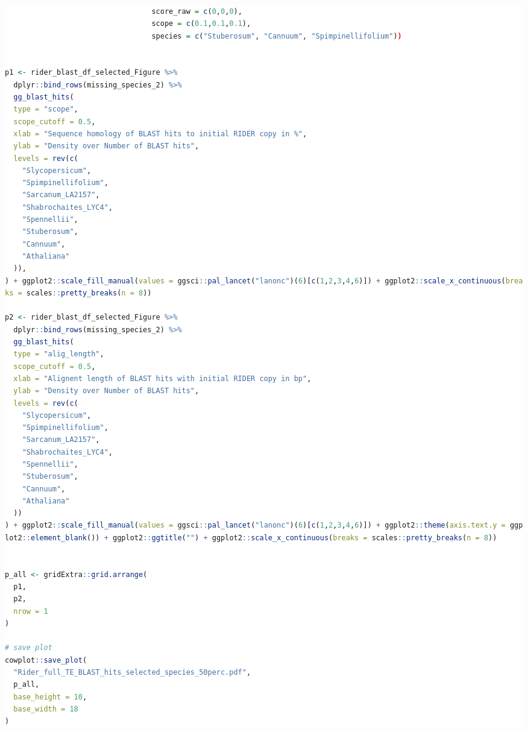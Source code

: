 ```r
                                  score_raw = c(0,0,0),
                                  scope = c(0.1,0.1,0.1),
                                  species = c("Stuberosum", "Cannuum", "Spimpinellifolium"))


p1 <- rider_blast_df_selected_Figure %>% 
  dplyr::bind_rows(missing_species_2) %>%
  gg_blast_hits(
  type = "scope",
  scope_cutoff = 0.5,
  xlab = "Sequence homology of BLAST hits to initial RIDER copy in %",
  ylab = "Density over Number of BLAST hits",
  levels = rev(c(
    "Slycopersicum",
    "Spimpinellifolium",
    "Sarcanum_LA2157",
    "Shabrochaites_LYC4",
    "Spennellii",
    "Stuberosum",
    "Cannuum",
    "Athaliana"
  )),
) + ggplot2::scale_fill_manual(values = ggsci::pal_lancet("lanonc")(6)[c(1,2,3,4,6)]) + ggplot2::scale_x_continuous(breaks = scales::pretty_breaks(n = 8))

p2 <- rider_blast_df_selected_Figure %>% 
  dplyr::bind_rows(missing_species_2) %>%
  gg_blast_hits(
  type = "alig_length",
  scope_cutoff = 0.5,
  xlab = "Alignent length of BLAST hits with initial RIDER copy in bp",
  ylab = "Density over Number of BLAST hits",
  levels = rev(c(
    "Slycopersicum",
    "Spimpinellifolium",
    "Sarcanum_LA2157",
    "Shabrochaites_LYC4",
    "Spennellii",
    "Stuberosum",
    "Cannuum",
    "Athaliana"
  ))
) + ggplot2::scale_fill_manual(values = ggsci::pal_lancet("lanonc")(6)[c(1,2,3,4,6)]) + ggplot2::theme(axis.text.y = ggplot2::element_blank()) + ggplot2::ggtitle("") + ggplot2::scale_x_continuous(breaks = scales::pretty_breaks(n = 8))


p_all <- gridExtra::grid.arrange(
  p1,
  p2,
  nrow = 1
)

# save plot
cowplot::save_plot(
  "Rider_full_TE_BLAST_hits_selected_species_50perc.pdf",
  p_all,
  base_height = 10,
  base_width = 18
)
```
